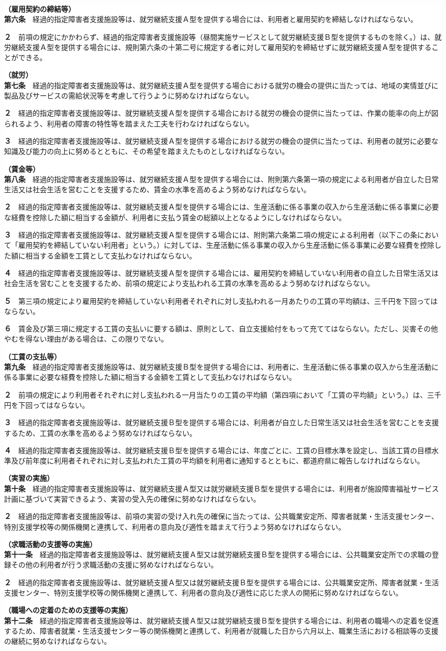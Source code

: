 **（雇用契約の締結等）**  
**第六条**　経過的指定障害者支援施設等は、就労継続支援Ａ型を提供する場合には、利用者と雇用契約を締結しなければならない。  
  
**２**　前項の規定にかかわらず、経過的指定障害者支援施設等（昼間実施サービスとして就労継続支援Ｂ型を提供するものを除く。）は、就労継続支援Ａ型を提供する場合には、規則第六条の十第二号に規定する者に対して雇用契約を締結せずに就労継続支援Ａ型を提供することができる。  
  
**（就労）**  
**第七条**　経過的指定障害者支援施設等は、就労継続支援Ａ型を提供する場合における就労の機会の提供に当たっては、地域の実情並びに製品及びサービスの需給状況等を考慮して行うように努めなければならない。  
  
**２**　経過的指定障害者支援施設等は、就労継続支援Ａ型を提供する場合における就労の機会の提供に当たっては、作業の能率の向上が図られるよう、利用者の障害の特性等を踏まえた工夫を行わなければならない。  
  
**３**　経過的指定障害者支援施設等は、就労継続支援Ａ型を提供する場合における就労の機会の提供に当たっては、利用者の就労に必要な知識及び能力の向上に努めるとともに、その希望を踏まえたものとしなければならない。  
  
**（賃金等）**  
**第八条**　経過的指定障害者支援施設等は、就労継続支援Ａ型を提供する場合には、附則第六条第一項の規定による利用者が自立した日常生活又は社会生活を営むことを支援するため、賃金の水準を高めるよう努めなければならない。  
  
**２**　経過的指定障害者支援施設等は、就労継続支援Ａ型を提供する場合には、生産活動に係る事業の収入から生産活動に係る事業に必要な経費を控除した額に相当する金額が、利用者に支払う賃金の総額以上となるようにしなければならない。  
  
**３**　経過的指定障害者支援施設等は、就労継続支援Ａ型を提供する場合には、附則第六条第二項の規定による利用者（以下この条において「雇用契約を締結していない利用者」という。）に対しては、生産活動に係る事業の収入から生産活動に係る事業に必要な経費を控除した額に相当する金額を工賃として支払わなければならない。  
  
**４**　経過的指定障害者支援施設等は、就労継続支援Ａ型を提供する場合には、雇用契約を締結していない利用者の自立した日常生活又は社会生活を営むことを支援するため、前項の規定により支払われる工賃の水準を高めるよう努めなければならない。  
  
**５**　第三項の規定により雇用契約を締結していない利用者それぞれに対し支払われる一月あたりの工賃の平均額は、三千円を下回ってはならない。  
  
**６**　賃金及び第三項に規定する工賃の支払いに要する額は、原則として、自立支援給付をもって充ててはならない。ただし、災害その他やむを得ない理由がある場合は、この限りでない。  
  
**（工賃の支払等）**  
**第九条**　経過的指定障害者支援施設等は、就労継続支援Ｂ型を提供する場合には、利用者に、生産活動に係る事業の収入から生産活動に係る事業に必要な経費を控除した額に相当する金額を工賃として支払わなければならない。  
  
**２**　前項の規定により利用者それぞれに対し支払われる一月当たりの工賃の平均額（第四項において「工賃の平均額」という。）は、三千円を下回ってはならない。  
  
**３**　経過的指定障害者支援施設等は、就労継続支援Ｂ型を提供する場合には、利用者が自立した日常生活又は社会生活を営むことを支援するため、工賃の水準を高めるよう努めなければならない。  
  
**４**　経過的指定障害者支援施設等は、就労継続支援Ｂ型を提供する場合には、年度ごとに、工賃の目標水準を設定し、当該工賃の目標水準及び前年度に利用者それぞれに対し支払われた工賃の平均額を利用者に通知するとともに、都道府県に報告しなければならない。  
  
**（実習の実施）**  
**第十条**　経過的指定障害者支援施設等は、就労継続支援Ａ型又は就労継続支援Ｂ型を提供する場合には、利用者が施設障害福祉サービス計画に基づいて実習できるよう、実習の受入先の確保に努めなければならない。  
  
**２**　経過的指定障害者支援施設等は、前項の実習の受け入れ先の確保に当たっては、公共職業安定所、障害者就業・生活支援センター、特別支援学校等の関係機関と連携して、利用者の意向及び適性を踏まえて行うよう努めなければならない。  
  
**（求職活動の支援等の実施）**  
**第十一条**　経過的指定障害者支援施設等は、就労継続支援Ａ型又は就労継続支援Ｂ型を提供する場合には、公共職業安定所での求職の登録その他の利用者が行う求職活動の支援に努めなければならない。  
  
**２**　経過的指定障害者支援施設等は、就労継続支援Ａ型又は就労継続支援Ｂ型を提供する場合には、公共職業安定所、障害者就業・生活支援センター、特別支援学校等の関係機関と連携して、利用者の意向及び適性に応じた求人の開拓に努めなければならない。  
  
**（職場への定着のための支援等の実施）**  
**第十二条**　経過的指定障害者支援施設等は、就労継続支援Ａ型又は就労継続支援Ｂ型を提供する場合には、利用者の職場への定着を促進するため、障害者就業・生活支援センター等の関係機関と連携して、利用者が就職した日から六月以上、職業生活における相談等の支援の継続に努めなければならない。  
  